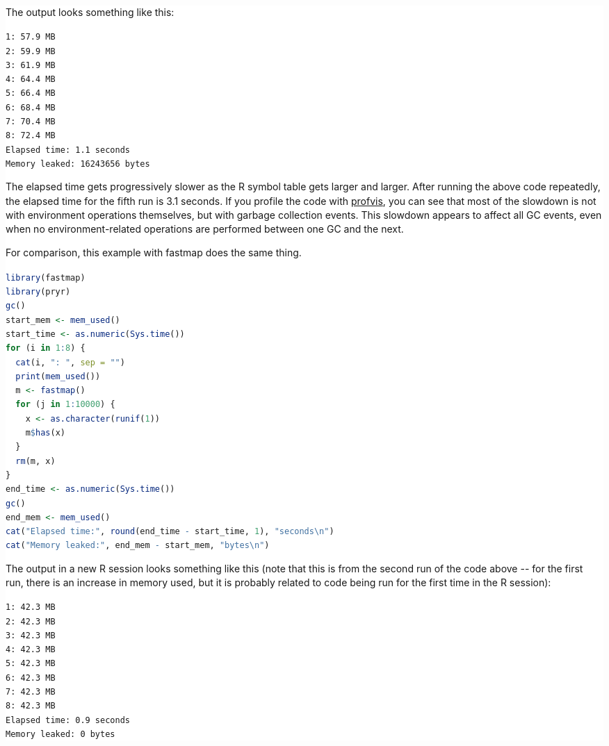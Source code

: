 The output looks something like this:

```
1: 57.9 MB
2: 59.9 MB
3: 61.9 MB
4: 64.4 MB
5: 66.4 MB
6: 68.4 MB
7: 70.4 MB
8: 72.4 MB
Elapsed time: 1.1 seconds
Memory leaked: 16243656 bytes
```

The elapsed time gets progressively slower as the R symbol table gets larger and larger. After running the above code repeatedly, the elapsed time for the fifth run is 3.1 seconds. If you profile the code with [profvis](https://rstudio.github.io/profvis/), you can see that most of the slowdown is not with environment operations themselves, but with garbage collection events. This slowdown appears to affect all GC events, even when no environment-related operations are performed between one GC and the next.


For comparison, this example with fastmap does the same thing.

```R
library(fastmap)
library(pryr)
gc()
start_mem <- mem_used()
start_time <- as.numeric(Sys.time())
for (i in 1:8) {
  cat(i, ": ", sep = "")
  print(mem_used())
  m <- fastmap()
  for (j in 1:10000) {
    x <- as.character(runif(1))
    m$has(x)
  }
  rm(m, x)
}
end_time <- as.numeric(Sys.time())
gc()
end_mem <- mem_used()
cat("Elapsed time:", round(end_time - start_time, 1), "seconds\n")
cat("Memory leaked:", end_mem - start_mem, "bytes\n")
```

The output in a new R session looks something like this (note that this is from the second run of the code above -- for the first run, there is an increase in memory used, but it is probably related to code being run for the first time in the R session):

```
1: 42.3 MB
2: 42.3 MB
3: 42.3 MB
4: 42.3 MB
5: 42.3 MB
6: 42.3 MB
7: 42.3 MB
8: 42.3 MB
Elapsed time: 0.9 seconds
Memory leaked: 0 bytes
```
